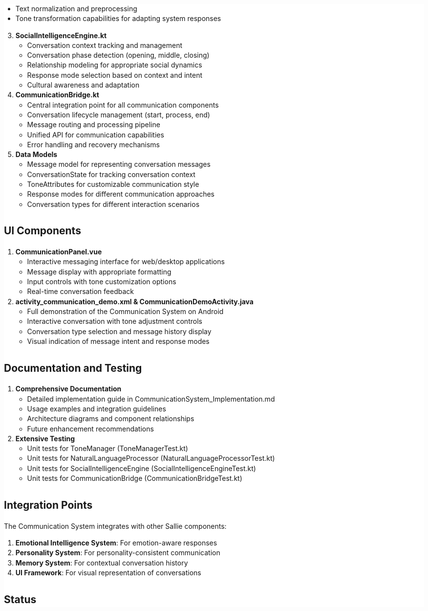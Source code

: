    - Text normalization and preprocessing
   - Tone transformation capabilities for adapting system responses
3. **SocialIntelligenceEngine.kt**
   - Conversation context tracking and management
   - Conversation phase detection (opening, middle, closing)
   - Relationship modeling for appropriate social dynamics
   - Response mode selection based on context and intent
   - Cultural awareness and adaptation
4. **CommunicationBridge.kt**
   - Central integration point for all communication components
   - Conversation lifecycle management (start, process, end)
   - Message routing and processing pipeline
   - Unified API for communication capabilities
   - Error handling and recovery mechanisms
5. **Data Models**
   - Message model for representing conversation messages
   - ConversationState for tracking conversation context
   - ToneAttributes for customizable communication style
   - Response modes for different communication approaches
   - Conversation types for different interaction scenarios
## UI Components
1. **CommunicationPanel.vue**
   - Interactive messaging interface for web/desktop applications
   - Message display with appropriate formatting
   - Input controls with tone customization options
   - Real-time conversation feedback
2. **activity_communication_demo.xml & CommunicationDemoActivity.java**
   - Full demonstration of the Communication System on Android
   - Interactive conversation with tone adjustment controls
   - Conversation type selection and message history display
   - Visual indication of message intent and response modes
## Documentation and Testing
1. **Comprehensive Documentation**
   - Detailed implementation guide in CommunicationSystem_Implementation.md
   - Usage examples and integration guidelines
   - Architecture diagrams and component relationships
   - Future enhancement recommendations
2. **Extensive Testing**
   - Unit tests for ToneManager (ToneManagerTest.kt)
   - Unit tests for NaturalLanguageProcessor (NaturalLanguageProcessorTest.kt)
   - Unit tests for SocialIntelligenceEngine (SocialIntelligenceEngineTest.kt)
   - Unit tests for CommunicationBridge (CommunicationBridgeTest.kt)
## Integration Points
The Communication System integrates with other Sallie components:
1. **Emotional Intelligence System**: For emotion-aware responses
2. **Personality System**: For personality-consistent communication
3. **Memory System**: For contextual conversation history
4. **UI Framework**: For visual representation of conversations
## Status
